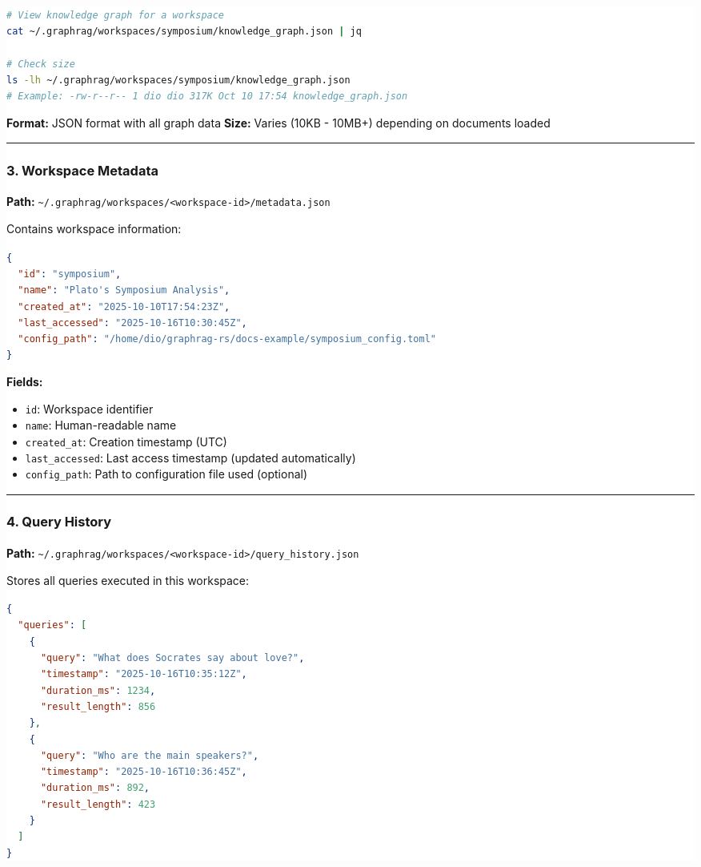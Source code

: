 ```bash
# View knowledge graph for a workspace
cat ~/.graphrag/workspaces/symposium/knowledge_graph.json | jq

# Check size
ls -lh ~/.graphrag/workspaces/symposium/knowledge_graph.json
# Example: -rw-r--r-- 1 dio dio 317K Oct 10 17:54 knowledge_graph.json
```

**Format:** JSON format with all graph data
**Size:** Varies (10KB - 10MB+) depending on documents loaded

---

### 3. **Workspace Metadata**

**Path:** `~/.graphrag/workspaces/<workspace-id>/metadata.json`

Contains workspace information:

```json
{
  "id": "symposium",
  "name": "Plato's Symposium Analysis",
  "created_at": "2025-10-10T17:54:23Z",
  "last_accessed": "2025-10-16T10:30:45Z",
  "config_path": "/home/dio/graphrag-rs/docs-example/symposium_config.toml"
}
```

**Fields:**
- `id`: Workspace identifier
- `name`: Human-readable name
- `created_at`: Creation timestamp (UTC)
- `last_accessed`: Last access timestamp (updated automatically)
- `config_path`: Path to configuration file used (optional)

---

### 4. **Query History**

**Path:** `~/.graphrag/workspaces/<workspace-id>/query_history.json`

Stores all queries executed in this workspace:

```json
{
  "queries": [
    {
      "query": "What does Socrates say about love?",
      "timestamp": "2025-10-16T10:35:12Z",
      "duration_ms": 1234,
      "result_length": 856
    },
    {
      "query": "Who are the main speakers?",
      "timestamp": "2025-10-16T10:36:45Z",
      "duration_ms": 892,
      "result_length": 423
    }
  ]
}
```
